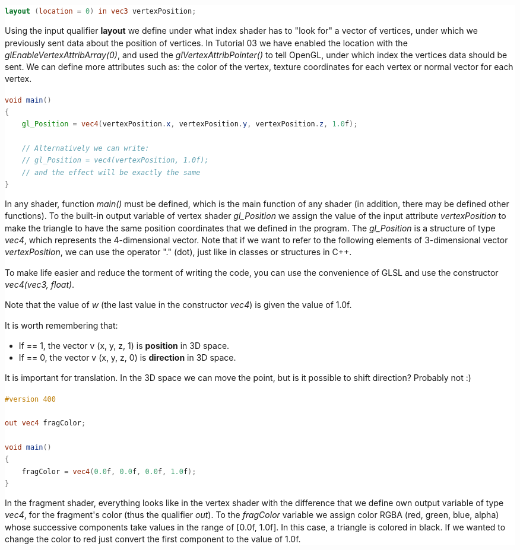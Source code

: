 ```glsl 
layout (location = 0) in vec3 vertexPosition;  
```

Using the input qualifier **layout** we define under what index shader has to "look for" a vector of vertices, under which we previously sent data about the position of vertices. In Tutorial 03 we have enabled the location with the _glEnableVertexAttribArray(0)_, and used the _glVertexAttribPointer()_ to tell OpenGL, under which index the vertices data should be sent. We can define more attributes such as: the color of the vertex, texture coordinates for each vertex or normal vector for each vertex.

```glsl 
void main()  
{  
    gl_Position = vec4(vertexPosition.x, vertexPosition.y, vertexPosition.z, 1.0f);

    // Alternatively we can write:  
    // gl_Position = vec4(vertexPosition, 1.0f);  
    // and the effect will be exactly the same  
}  
```

In any shader, function _main()_ must be defined, which is the main function of any shader (in addition, there may be defined other functions). To the built-in output variable of vertex shader _gl_Position_ we assign the value of the input attribute _vertexPosition_ to make the triangle to have the same position coordinates that we defined in the program. The _gl_Position_ is a structure of type _vec4_, which represents the 4-dimensional vector. Note that if we want to refer to the following elements of 3-dimensional vector _vertexPosition_, we can use the operator "." (dot), just like in classes or structures in C++.

To make life easier and reduce the torment of writing the code, you can use the convenience of GLSL and use the constructor _vec4(vec3, float)_.

Note that the value of _w_ (the last value in the constructor _vec4_) is given the value of 1.0f.

It is worth remembering that:

*   If == 1, the vector v (x, y, z, 1) is **position** in 3D space.
*   If == 0, the vector v (x, y, z, 0) is **direction** in 3D space.

It is important for translation. In the 3D space we can move the point, but is it possible to shift direction? Probably not :)

```glsl 
#version 400

out vec4 fragColor;

void main()  
{  
    fragColor = vec4(0.0f, 0.0f, 0.0f, 1.0f);  
}  
```

In the fragment shader, everything looks like in the vertex shader with the difference that we define own output variable of type _vec4_, for the fragment's color (thus the qualifier _out_). To the _fragColor_ variable we assign color RGBA (red, green, blue, alpha) whose successive components take values in the range of [0.0f, 1.0f]. In this case, a triangle is colored in black. If we wanted to change the color to red just convert the first component to the value of 1.0f.
